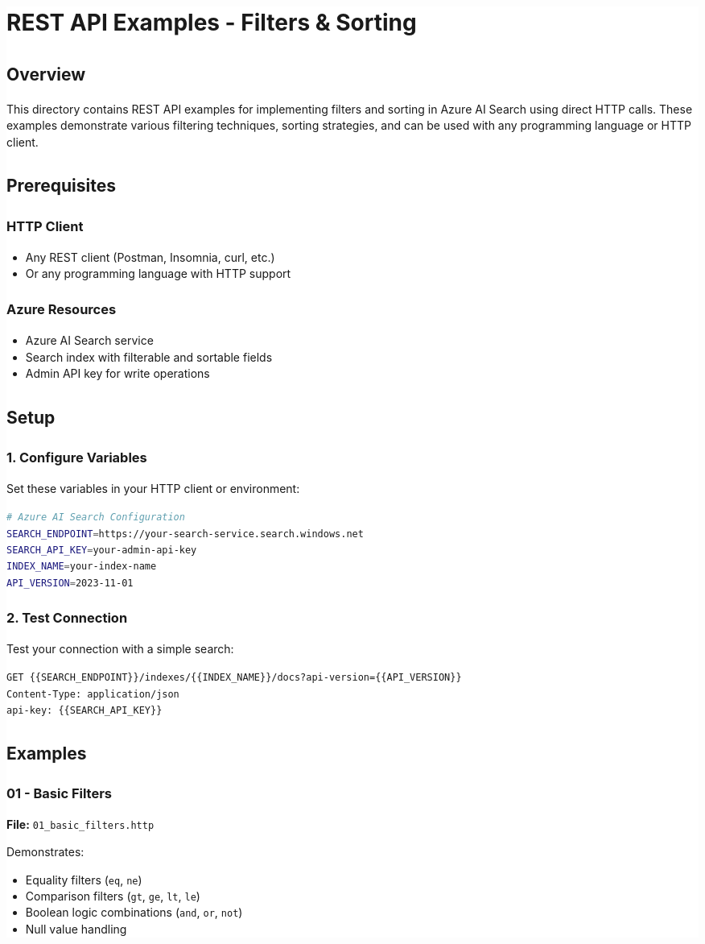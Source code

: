 # REST API Examples - Filters & Sorting

## Overview

This directory contains REST API examples for implementing filters and sorting in Azure AI Search using direct HTTP calls. These examples demonstrate various filtering techniques, sorting strategies, and can be used with any programming language or HTTP client.

## Prerequisites

### HTTP Client
- Any REST client (Postman, Insomnia, curl, etc.)
- Or any programming language with HTTP support

### Azure Resources
- Azure AI Search service
- Search index with filterable and sortable fields
- Admin API key for write operations

## Setup

### 1. Configure Variables
Set these variables in your HTTP client or environment:

```bash
# Azure AI Search Configuration
SEARCH_ENDPOINT=https://your-search-service.search.windows.net
SEARCH_API_KEY=your-admin-api-key
INDEX_NAME=your-index-name
API_VERSION=2023-11-01
```

### 2. Test Connection
Test your connection with a simple search:

```http
GET {{SEARCH_ENDPOINT}}/indexes/{{INDEX_NAME}}/docs?api-version={{API_VERSION}}
Content-Type: application/json
api-key: {{SEARCH_API_KEY}}
```

## Examples

### 01 - Basic Filters
**File:** `01_basic_filters.http`

Demonstrates:
- Equality filters (`eq`, `ne`)
- Comparison filters (`gt`, `ge`, `lt`, `le`)
- Boolean logic combinations (`and`, `or`, `not`)
- Null value handling
